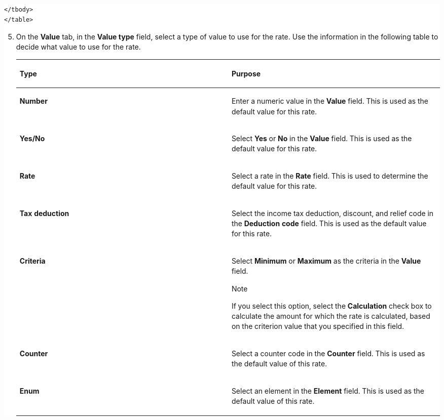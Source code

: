     </tbody>
    </table>


5.  On the **Value** tab, in the **Value type** field, select a type of value to use for the rate. Use the information in the following table to decide what value to use for the rate.
    
    <table>
    <colgroup>
    <col style="width: 50%" />
    <col style="width: 50%" />
    </colgroup>
    <thead>
    <tr class="header">
    <th><p>Type</p></th>
    <th><p>Purpose</p></th>
    </tr>
    </thead>
    <tbody>
    <tr class="odd">
    <td><p><strong>Number</strong></p></td>
    <td><p>Enter a numeric value in the <strong>Value</strong> field. This is used as the default value for this rate.</p></td>
    </tr>
    <tr class="even">
    <td><p><strong>Yes/No</strong></p></td>
    <td><p>Select <strong>Yes</strong> or <strong>No</strong> in the <strong>Value</strong> field. This is used as the default value for this rate.</p></td>
    </tr>
    <tr class="odd">
    <td><p><strong>Rate</strong></p></td>
    <td><p>Select a rate in the <strong>Rate</strong> field. This is used to determine the default value for this rate.</p></td>
    </tr>
    <tr class="even">
    <td><p><strong>Tax deduction</strong></p></td>
    <td><p>Select the income tax deduction, discount, and relief code in the <strong>Deduction code</strong> field. This is used as the default value for this rate.</p></td>
    </tr>
    <tr class="odd">
    <td><p><strong>Criteria</strong></p></td>
    <td><p>Select <strong>Minimum</strong> or <strong>Maximum</strong> as the criteria in the <strong>Value</strong> field.</p>
    <div class="alert">

    > [!NOTE]
    > <P>If you select this option, select the <STRONG>Calculation</STRONG> check box to calculate the amount for which the rate is calculated, based on the criterion value that you specified in this field.</P>


    </div></td>
    </tr>
    <tr class="even">
    <td><p><strong>Counter</strong></p></td>
    <td><p>Select a counter code in the <strong>Counter</strong> field. This is used as the default value of this rate.</p></td>
    </tr>
    <tr class="odd">
    <td><p><strong>Enum</strong></p></td>
    <td><p>Select an element in the <strong>Element</strong> field. This is used as the default value of this rate.</p>